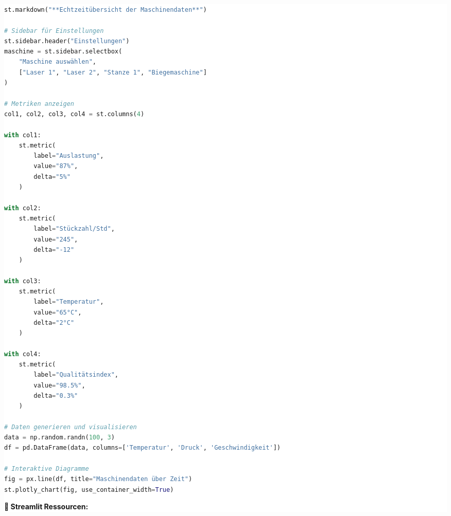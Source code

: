 ```python
st.markdown("**Echtzeitübersicht der Maschinendaten**")

# Sidebar für Einstellungen
st.sidebar.header("Einstellungen")
maschine = st.sidebar.selectbox(
    "Maschine auswählen",
    ["Laser 1", "Laser 2", "Stanze 1", "Biegemaschine"]
)

# Metriken anzeigen
col1, col2, col3, col4 = st.columns(4)

with col1:
    st.metric(
        label="Auslastung",
        value="87%",
        delta="5%"
    )

with col2:
    st.metric(
        label="Stückzahl/Std",
        value="245",
        delta="-12"
    )

with col3:
    st.metric(
        label="Temperatur",
        value="65°C",
        delta="2°C"
    )

with col4:
    st.metric(
        label="Qualitätsindex",
        value="98.5%",
        delta="0.3%"
    )

# Daten generieren und visualisieren
data = np.random.randn(100, 3)
df = pd.DataFrame(data, columns=['Temperatur', 'Druck', 'Geschwindigkeit'])

# Interaktive Diagramme
fig = px.line(df, title="Maschinendaten über Zeit")
st.plotly_chart(fig, use_container_width=True)
```

**📖 Streamlit Ressourcen:**
